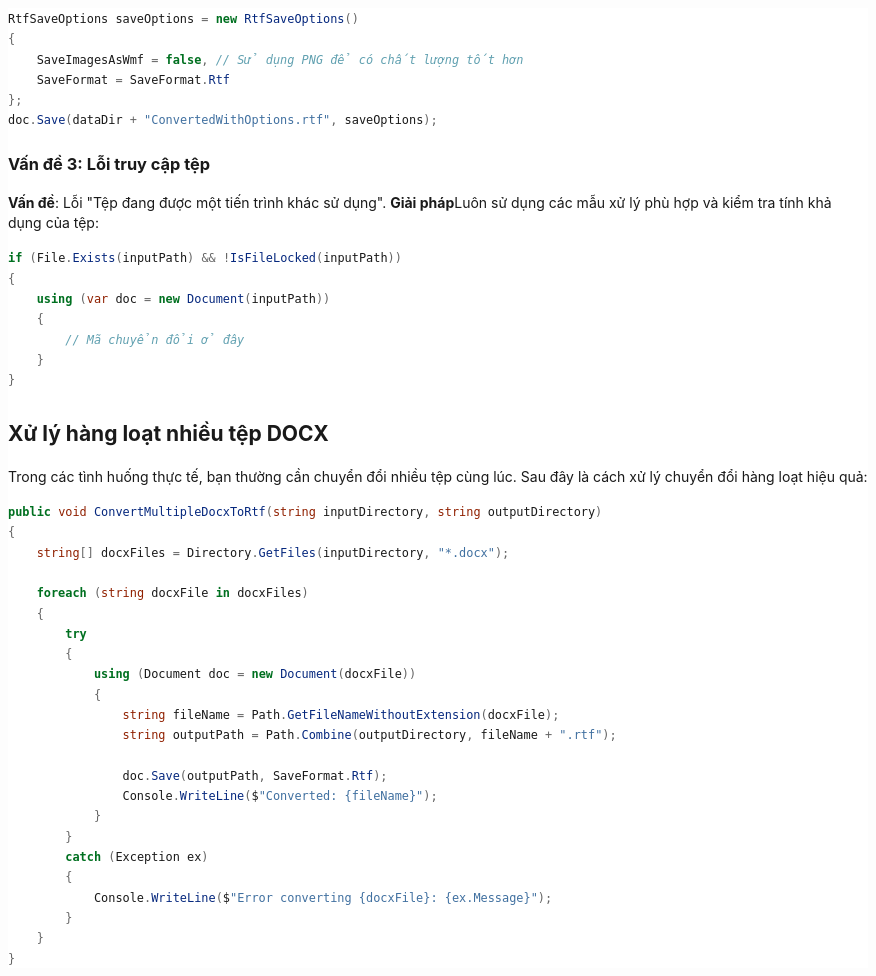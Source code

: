```csharp
RtfSaveOptions saveOptions = new RtfSaveOptions()
{
    SaveImagesAsWmf = false, // Sử dụng PNG để có chất lượng tốt hơn
    SaveFormat = SaveFormat.Rtf
};
doc.Save(dataDir + "ConvertedWithOptions.rtf", saveOptions);
```

### Vấn đề 3: Lỗi truy cập tệp
**Vấn đề**: Lỗi "Tệp đang được một tiến trình khác sử dụng".
**Giải pháp**Luôn sử dụng các mẫu xử lý phù hợp và kiểm tra tính khả dụng của tệp:

```csharp
if (File.Exists(inputPath) && !IsFileLocked(inputPath))
{
    using (var doc = new Document(inputPath))
    {
        // Mã chuyển đổi ở đây
    }
}
```

## Xử lý hàng loạt nhiều tệp DOCX

Trong các tình huống thực tế, bạn thường cần chuyển đổi nhiều tệp cùng lúc. Sau đây là cách xử lý chuyển đổi hàng loạt hiệu quả:

```csharp
public void ConvertMultipleDocxToRtf(string inputDirectory, string outputDirectory)
{
    string[] docxFiles = Directory.GetFiles(inputDirectory, "*.docx");
    
    foreach (string docxFile in docxFiles)
    {
        try
        {
            using (Document doc = new Document(docxFile))
            {
                string fileName = Path.GetFileNameWithoutExtension(docxFile);
                string outputPath = Path.Combine(outputDirectory, fileName + ".rtf");
                
                doc.Save(outputPath, SaveFormat.Rtf);
                Console.WriteLine($"Converted: {fileName}");
            }
        }
        catch (Exception ex)
        {
            Console.WriteLine($"Error converting {docxFile}: {ex.Message}");
        }
    }
}
```
